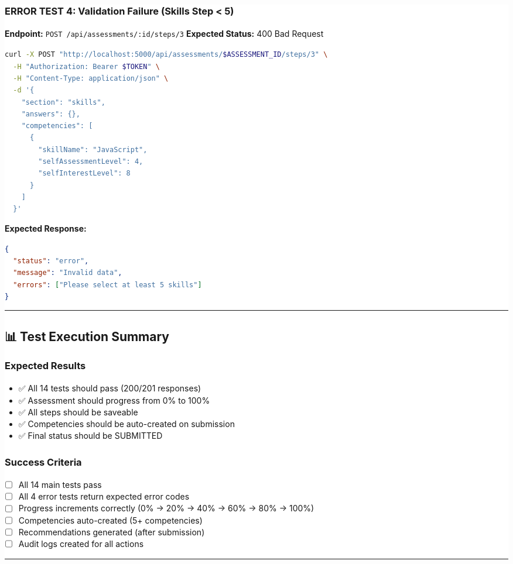 
### ERROR TEST 4: Validation Failure (Skills Step < 5)
**Endpoint:** `POST /api/assessments/:id/steps/3`
**Expected Status:** 400 Bad Request

```bash
curl -X POST "http://localhost:5000/api/assessments/$ASSESSMENT_ID/steps/3" \
  -H "Authorization: Bearer $TOKEN" \
  -H "Content-Type: application/json" \
  -d '{
    "section": "skills",
    "answers": {},
    "competencies": [
      {
        "skillName": "JavaScript",
        "selfAssessmentLevel": 4,
        "selfInterestLevel": 8
      }
    ]
  }'
```

**Expected Response:**
```json
{
  "status": "error",
  "message": "Invalid data",
  "errors": ["Please select at least 5 skills"]
}
```

---

## 📊 Test Execution Summary

### Expected Results
- ✅ All 14 tests should pass (200/201 responses)
- ✅ Assessment should progress from 0% to 100%
- ✅ All steps should be saveable
- ✅ Competencies should be auto-created on submission
- ✅ Final status should be SUBMITTED

### Success Criteria
- [ ] All 14 main tests pass
- [ ] All 4 error tests return expected error codes
- [ ] Progress increments correctly (0% → 20% → 40% → 60% → 80% → 100%)
- [ ] Competencies auto-created (5+ competencies)
- [ ] Recommendations generated (after submission)
- [ ] Audit logs created for all actions

---
